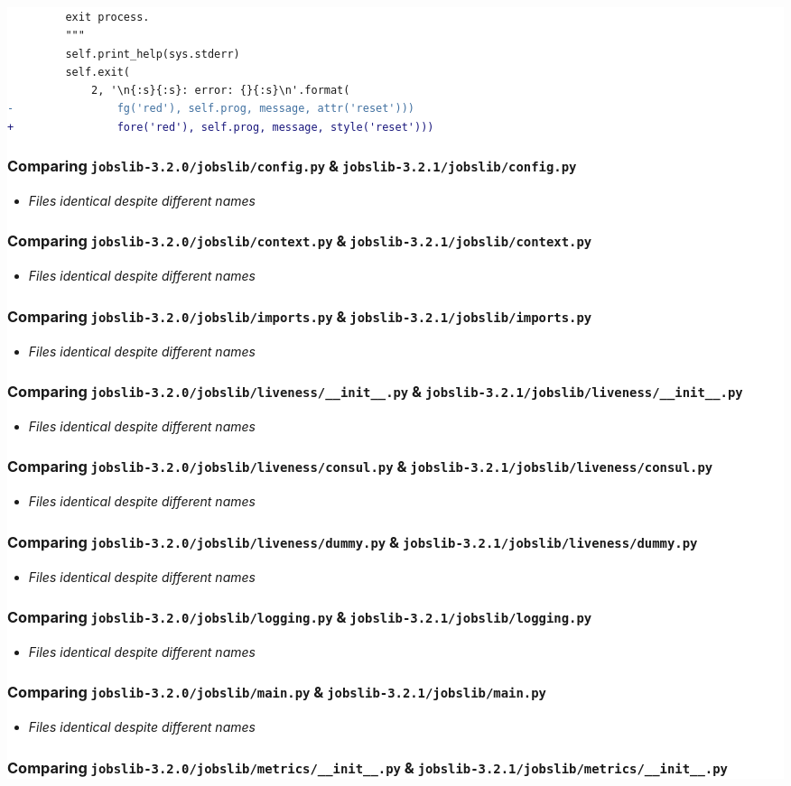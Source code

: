 ```diff
         exit process.
         """
         self.print_help(sys.stderr)
         self.exit(
             2, '\n{:s}{:s}: error: {}{:s}\n'.format(
-                fg('red'), self.prog, message, attr('reset')))
+                fore('red'), self.prog, message, style('reset')))
```

### Comparing `jobslib-3.2.0/jobslib/config.py` & `jobslib-3.2.1/jobslib/config.py`

 * *Files identical despite different names*

### Comparing `jobslib-3.2.0/jobslib/context.py` & `jobslib-3.2.1/jobslib/context.py`

 * *Files identical despite different names*

### Comparing `jobslib-3.2.0/jobslib/imports.py` & `jobslib-3.2.1/jobslib/imports.py`

 * *Files identical despite different names*

### Comparing `jobslib-3.2.0/jobslib/liveness/__init__.py` & `jobslib-3.2.1/jobslib/liveness/__init__.py`

 * *Files identical despite different names*

### Comparing `jobslib-3.2.0/jobslib/liveness/consul.py` & `jobslib-3.2.1/jobslib/liveness/consul.py`

 * *Files identical despite different names*

### Comparing `jobslib-3.2.0/jobslib/liveness/dummy.py` & `jobslib-3.2.1/jobslib/liveness/dummy.py`

 * *Files identical despite different names*

### Comparing `jobslib-3.2.0/jobslib/logging.py` & `jobslib-3.2.1/jobslib/logging.py`

 * *Files identical despite different names*

### Comparing `jobslib-3.2.0/jobslib/main.py` & `jobslib-3.2.1/jobslib/main.py`

 * *Files identical despite different names*

### Comparing `jobslib-3.2.0/jobslib/metrics/__init__.py` & `jobslib-3.2.1/jobslib/metrics/__init__.py`
